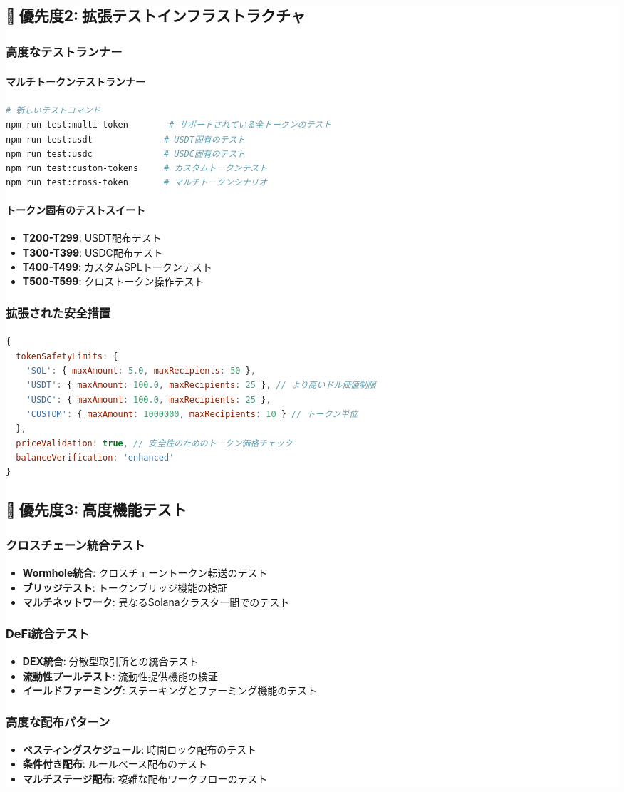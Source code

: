 ## 🔄 優先度2: 拡張テストインフラストラクチャ

### 高度なテストランナー

#### マルチトークンテストランナー
```bash
# 新しいテストコマンド
npm run test:multi-token        # サポートされている全トークンのテスト
npm run test:usdt              # USDT固有のテスト
npm run test:usdc              # USDC固有のテスト
npm run test:custom-tokens     # カスタムトークンテスト
npm run test:cross-token       # マルチトークンシナリオ
```

#### トークン固有のテストスイート
- **T200-T299**: USDT配布テスト
- **T300-T399**: USDC配布テスト
- **T400-T499**: カスタムSPLトークンテスト
- **T500-T599**: クロストークン操作テスト

### 拡張された安全措置
```javascript
{
  tokenSafetyLimits: {
    'SOL': { maxAmount: 5.0, maxRecipients: 50 },
    'USDT': { maxAmount: 100.0, maxRecipients: 25 }, // より高いドル価値制限
    'USDC': { maxAmount: 100.0, maxRecipients: 25 },
    'CUSTOM': { maxAmount: 1000000, maxRecipients: 10 } // トークン単位
  },
  priceValidation: true, // 安全性のためのトークン価格チェック
  balanceVerification: 'enhanced'
}
```

## 🚀 優先度3: 高度機能テスト

### クロスチェーン統合テスト
- **Wormhole統合**: クロスチェーントークン転送のテスト
- **ブリッジテスト**: トークンブリッジ機能の検証
- **マルチネットワーク**: 異なるSolanaクラスター間でのテスト

### DeFi統合テスト
- **DEX統合**: 分散型取引所との統合テスト
- **流動性プールテスト**: 流動性提供機能の検証
- **イールドファーミング**: ステーキングとファーミング機能のテスト

### 高度な配布パターン
- **ベスティングスケジュール**: 時間ロック配布のテスト
- **条件付き配布**: ルールベース配布のテスト
- **マルチステージ配布**: 複雑な配布ワークフローのテスト
